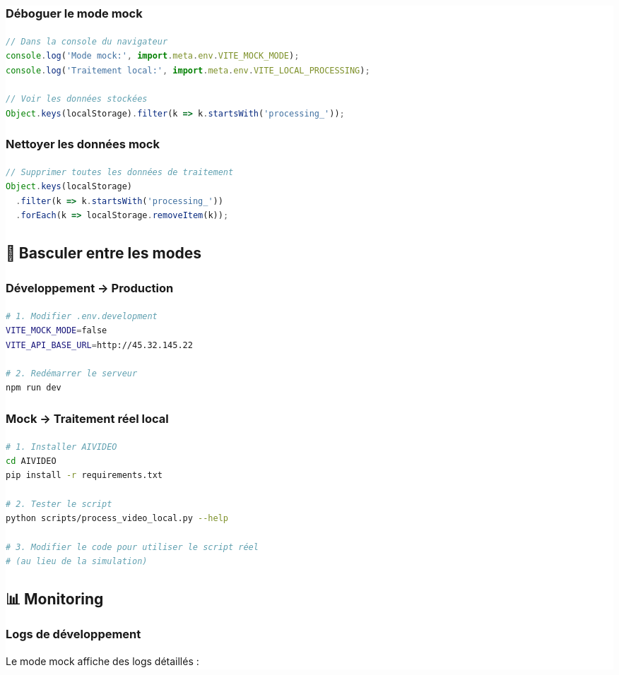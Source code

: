 ### Déboguer le mode mock

```javascript
// Dans la console du navigateur
console.log('Mode mock:', import.meta.env.VITE_MOCK_MODE);
console.log('Traitement local:', import.meta.env.VITE_LOCAL_PROCESSING);

// Voir les données stockées
Object.keys(localStorage).filter(k => k.startsWith('processing_'));
```

### Nettoyer les données mock

```javascript
// Supprimer toutes les données de traitement
Object.keys(localStorage)
  .filter(k => k.startsWith('processing_'))
  .forEach(k => localStorage.removeItem(k));
```

## 🔄 Basculer entre les modes

### Développement → Production

```bash
# 1. Modifier .env.development
VITE_MOCK_MODE=false
VITE_API_BASE_URL=http://45.32.145.22

# 2. Redémarrer le serveur
npm run dev
```

### Mock → Traitement réel local

```bash
# 1. Installer AIVIDEO
cd AIVIDEO
pip install -r requirements.txt

# 2. Tester le script
python scripts/process_video_local.py --help

# 3. Modifier le code pour utiliser le script réel
# (au lieu de la simulation)
```

## 📊 Monitoring

### Logs de développement

Le mode mock affiche des logs détaillés :
